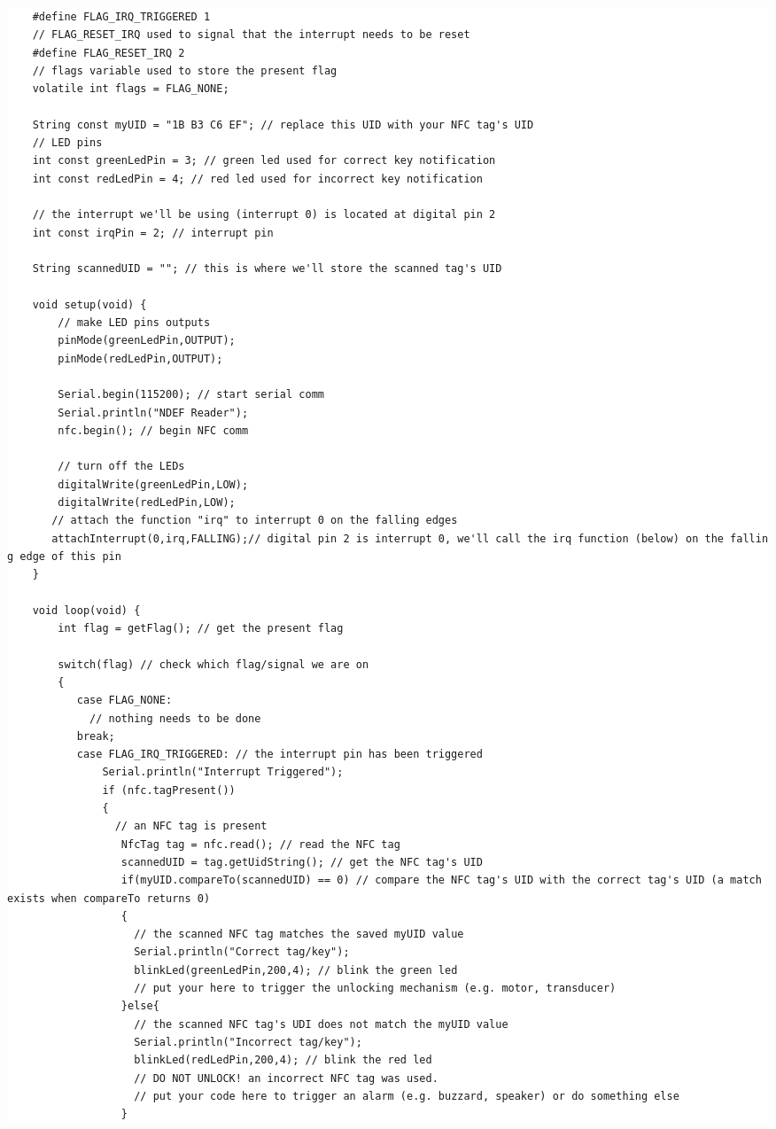 ```
    #define FLAG_IRQ_TRIGGERED 1
    // FLAG_RESET_IRQ used to signal that the interrupt needs to be reset
    #define FLAG_RESET_IRQ 2
    // flags variable used to store the present flag
    volatile int flags = FLAG_NONE;

    String const myUID = "1B B3 C6 EF"; // replace this UID with your NFC tag's UID
    // LED pins
    int const greenLedPin = 3; // green led used for correct key notification
    int const redLedPin = 4; // red led used for incorrect key notification

    // the interrupt we'll be using (interrupt 0) is located at digital pin 2
    int const irqPin = 2; // interrupt pin

    String scannedUID = ""; // this is where we'll store the scanned tag's UID

    void setup(void) {
        // make LED pins outputs
        pinMode(greenLedPin,OUTPUT);
        pinMode(redLedPin,OUTPUT);

        Serial.begin(115200); // start serial comm
        Serial.println("NDEF Reader");
        nfc.begin(); // begin NFC comm

        // turn off the LEDs
        digitalWrite(greenLedPin,LOW);
        digitalWrite(redLedPin,LOW);
       // attach the function "irq" to interrupt 0 on the falling edges
       attachInterrupt(0,irq,FALLING);// digital pin 2 is interrupt 0, we'll call the irq function (below) on the falling edge of this pin
    }

    void loop(void) {
        int flag = getFlag(); // get the present flag

        switch(flag) // check which flag/signal we are on
        {
           case FLAG_NONE:
             // nothing needs to be done
           break;
           case FLAG_IRQ_TRIGGERED: // the interrupt pin has been triggered
               Serial.println("Interrupt Triggered");
               if (nfc.tagPresent())
               {
                 // an NFC tag is present
                  NfcTag tag = nfc.read(); // read the NFC tag
                  scannedUID = tag.getUidString(); // get the NFC tag's UID
                  if(myUID.compareTo(scannedUID) == 0) // compare the NFC tag's UID with the correct tag's UID (a match exists when compareTo returns 0)
                  {
                    // the scanned NFC tag matches the saved myUID value
                    Serial.println("Correct tag/key");
                    blinkLed(greenLedPin,200,4); // blink the green led
                    // put your here to trigger the unlocking mechanism (e.g. motor, transducer)
                  }else{
                    // the scanned NFC tag's UDI does not match the myUID value
                    Serial.println("Incorrect tag/key");
                    blinkLed(redLedPin,200,4); // blink the red led
                    // DO NOT UNLOCK! an incorrect NFC tag was used.
                    // put your code here to trigger an alarm (e.g. buzzard, speaker) or do something else
                  }
```